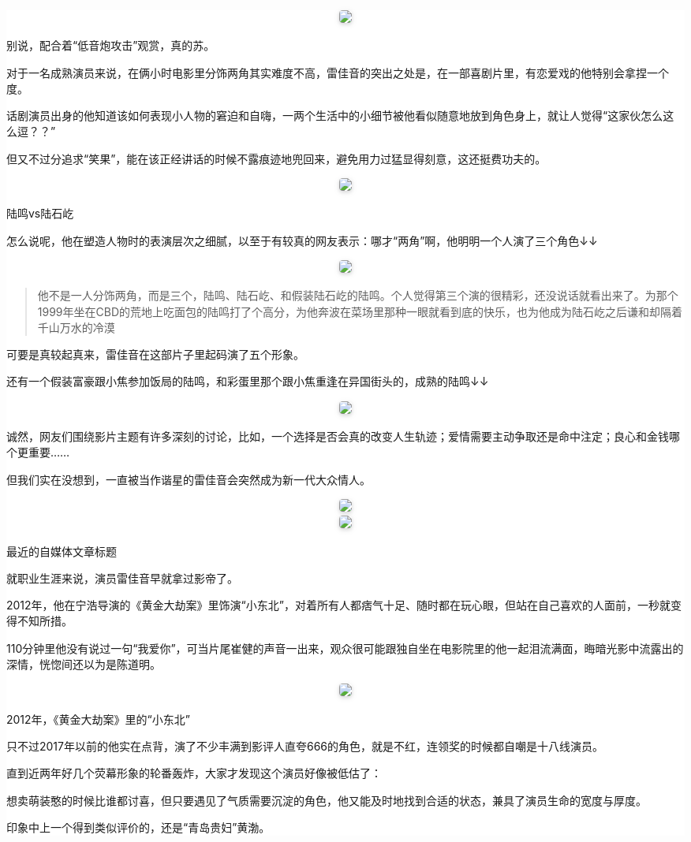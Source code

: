 
<center><img style="border-radius: 0.3125em; box-shadow: 0 2px 4px 0 rgba(34,36,38,.12),0 2px 10px 0 rgba(34,36,38,.08);" src="/assets/https%3A%2F%2Fmmbiz.qpic.cn%2Fmmbiz_gif%2FPkr1NbfTpovRicggT0frdiaDjftLBq9hGIhP4GKQKdgp8tCiagP815xW6MrHE9sEJWhAWiblVmL96NQsUdzyvBbpWw%2F640%3Fwx_fmt%3Dgif.png"></center>

别说，配合着“低音炮攻击”观赏，真的苏。

对于一名成熟演员来说，在俩小时电影里分饰两角其实难度不高，雷佳音的突出之处是，在一部喜剧片里，有恋爱戏的他特别会拿捏一个度。

话剧演员出身的他知道该如何表现小人物的窘迫和自嗨，一两个生活中的小细节被他看似随意地放到角色身上，就让人觉得“这家伙怎么这么逗？？”

但又不过分追求“笑果”，能在该正经讲话的时候不露痕迹地兜回来，避免用力过猛显得刻意，这还挺费功夫的。


<center><img style="border-radius: 0.3125em; box-shadow: 0 2px 4px 0 rgba(34,36,38,.12),0 2px 10px 0 rgba(34,36,38,.08);" src="/assets/https%3A%2F%2Fmmbiz.qpic.cn%2Fmmbiz_png%2F8S67SzX3z3AJHjt6v20sOaicA2mddqd8ibo2xVQ9oB0UpzV1ASOJPLvqz2bYibviarecUSnC5IAia6ZAIAmBnlEZribA%2F640%3Fwx_fmt%3Dpng.png"></center>

陆鸣vs陆石屹

怎么说呢，他在塑造人物时的表演层次之细腻，以至于有较真的网友表示：哪才“两角”啊，他明明一个人演了三个角色↓↓


<center><img style="border-radius: 0.3125em; box-shadow: 0 2px 4px 0 rgba(34,36,38,.12),0 2px 10px 0 rgba(34,36,38,.08);" src="/assets/https%3A%2F%2Fmmbiz.qpic.cn%2Fmmbiz_png%2F8S67SzX3z3AJHjt6v20sOaicA2mddqd8ibezYpichCJMWaKW7Ik6MlYiaKWpIWIMD1KicdQIMNibqfiaVlxibmSW2zibsdQ%2F640%3Fwx_fmt%3Dpng.png"></center>

> 他不是一人分饰两角，而是三个，陆鸣、陆石屹、和假装陆石屹的陆鸣。个人觉得第三个演的很精彩，还没说话就看出来了。为那个1999年坐在CBD的荒地上吃面包的陆鸣打了个高分，为他奔波在菜场里那种一眼就看到底的快乐，也为他成为陆石屹之后谦和却隔着千山万水的冷漠

可要是真较起真来，雷佳音在这部片子里起码演了五个形象。

还有一个假装富豪跟小焦参加饭局的陆鸣，和彩蛋里那个跟小焦重逢在异国街头的，成熟的陆鸣↓↓


<center><img style="border-radius: 0.3125em; box-shadow: 0 2px 4px 0 rgba(34,36,38,.12),0 2px 10px 0 rgba(34,36,38,.08);" src="/assets/https%3A%2F%2Fmmbiz.qpic.cn%2Fmmbiz_png%2F8S67SzX3z3AJHjt6v20sOaicA2mddqd8ibYMM1cZfDEjqt2MyDm7jkiab7nrUHibuDYUyOxJEgy5axy8ZffBDQX6uA%2F640%3Fwx_fmt%3Dpng.png"></center>

诚然，网友们围绕影片主题有许多深刻的讨论，比如，一个选择是否会真的改变人生轨迹；爱情需要主动争取还是命中注定；良心和金钱哪个更重要……

但我们实在没想到，一直被当作谐星的雷佳音会突然成为新一代大众情人。


<center><img style="border-radius: 0.3125em; box-shadow: 0 2px 4px 0 rgba(34,36,38,.12),0 2px 10px 0 rgba(34,36,38,.08);" src="/assets/https%3A%2F%2Fmmbiz.qpic.cn%2Fmmbiz_png%2F8S67SzX3z3AJHjt6v20sOaicA2mddqd8ibCgwzQBC7YL5604NGRbY43n5NQJtjyCOzJahza3iaxMpibR2QRopvJic7g%2F640%3Fwx_fmt%3Dpng.png"></center>


<center><img style="border-radius: 0.3125em; box-shadow: 0 2px 4px 0 rgba(34,36,38,.12),0 2px 10px 0 rgba(34,36,38,.08);" src="/assets/https%3A%2F%2Fmmbiz.qpic.cn%2Fmmbiz_png%2F8S67SzX3z3AJHjt6v20sOaicA2mddqd8ibDo6oS5H3Isse0VgZkcibGMLE27vAOlS0alniaboJYJmfRaS77r2Sliatw%2F640%3Fwx_fmt%3Dpng.png"></center>

最近的自媒体文章标题

就职业生涯来说，演员雷佳音早就拿过影帝了。

2012年，他在宁浩导演的《黄金大劫案》里饰演“小东北”，对着所有人都痞气十足、随时都在玩心眼，但站在自己喜欢的人面前，一秒就变得不知所措。

110分钟里他没有说过一句“我爱你”，可当片尾崔健的声音一出来，观众很可能跟独自坐在电影院里的他一起泪流满面，晦暗光影中流露出的深情，恍惚间还以为是陈道明。


<center><img style="border-radius: 0.3125em; box-shadow: 0 2px 4px 0 rgba(34,36,38,.12),0 2px 10px 0 rgba(34,36,38,.08);" src="/assets/https%3A%2F%2Fmmbiz.qpic.cn%2Fmmbiz_gif%2F8S67SzX3z3D2KibZrWP7bq39bpzl6oVcV2SNicoL9ykcOJfO8387sEvVp5tnnibVg6AI9clicRUrvEhuB5OdI33r3A%2F640%3Fwx_fmt%3Dgif.png"></center>

2012年，《黄金大劫案》里的“小东北”

只不过2017年以前的他实在点背，演了不少丰满到影评人直夸666的角色，就是不红，连领奖的时候都自嘲是十八线演员。

直到近两年好几个荧幕形象的轮番轰炸，大家才发现这个演员好像被低估了：

想卖萌装憨的时候比谁都讨喜，但只要遇见了气质需要沉淀的角色，他又能及时地找到合适的状态，兼具了演员生命的宽度与厚度。

印象中上一个得到类似评价的，还是“青岛贵妇”黄渤。
